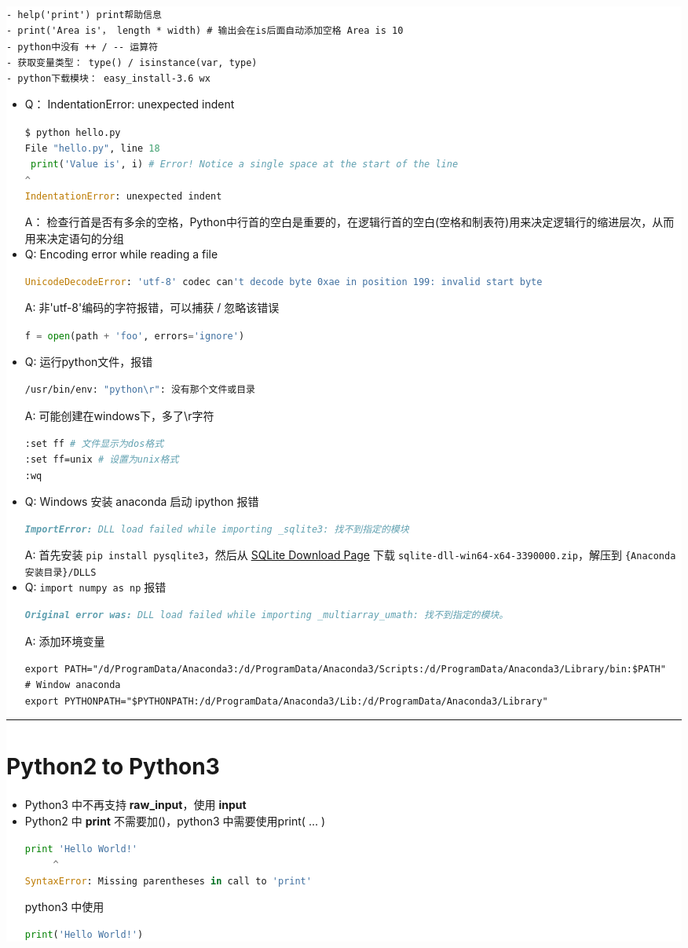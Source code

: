     - help('print') print帮助信息
    - print('Area is'， length * width) # 输出会在is后面自动添加空格 Area is 10
    - python中没有 ++ / -- 运算符
    - 获取变量类型： type() / isinstance(var, type)
    - python下载模块： easy_install-3.6 wx
  - Q： IndentationError: unexpected indent
    ```python
    $ python hello.py
    File "hello.py", line 18
     print('Value is', i) # Error! Notice a single space at the start of the line
    ^
    IndentationError: unexpected indent
    ```
    A： 检查行首是否有多余的空格，Python中行首的空白是重要的，在逻辑行首的空白(空格和制表符)用来决定逻辑行的缩进层次，从而用来决定语句的分组
  - Q: Encoding error while reading a file
    ```python
    UnicodeDecodeError: 'utf-8' codec can't decode byte 0xae in position 199: invalid start byte
    ```
    A: 非'utf-8'编码的字符报错，可以捕获 / 忽略该错误
    ```python
    f = open(path + 'foo', errors='ignore')
    ```
  - Q: 运行python文件，报错
    ```sh
    /usr/bin/env: "python\r": 没有那个文件或目录
    ```
    A: 可能创建在windows下，多了\r字符
    ```sh
    :set ff # 文件显示为dos格式
    :set ff=unix # 设置为unix格式
    :wq
    ```
  - Q: Windows 安装 anaconda 启动 ipython 报错
    ```md
    ImportError: DLL load failed while importing _sqlite3: 找不到指定的模块
    ```
    A: 首先安装 `pip install pysqlite3`，然后从 [SQLite Download Page](https://www.sqlite.org/download.html) 下载 `sqlite-dll-win64-x64-3390000.zip`，解压到 `{Anaconda 安装目录}/DLLS`
  - Q: `import numpy as np` 报错
    ```md
    Original error was: DLL load failed while importing _multiarray_umath: 找不到指定的模块。
    ```
    A: 添加环境变量
    ```
    export PATH="/d/ProgramData/Anaconda3:/d/ProgramData/Anaconda3/Scripts:/d/ProgramData/Anaconda3/Library/bin:$PATH"  # Window anaconda
    export PYTHONPATH="$PYTHONPATH:/d/ProgramData/Anaconda3/Lib:/d/ProgramData/Anaconda3/Library"  
    ```
***

# Python2 to Python3
  - Python3 中不再支持 **raw_input**，使用 **input**
  - Python2 中 **print** 不需要加()，python3 中需要使用print( ... )
    ```python
    print 'Hello World!'
         ^
    SyntaxError: Missing parentheses in call to 'print'
    ```
    python3 中使用
    ```python
    print('Hello World!')
    ```